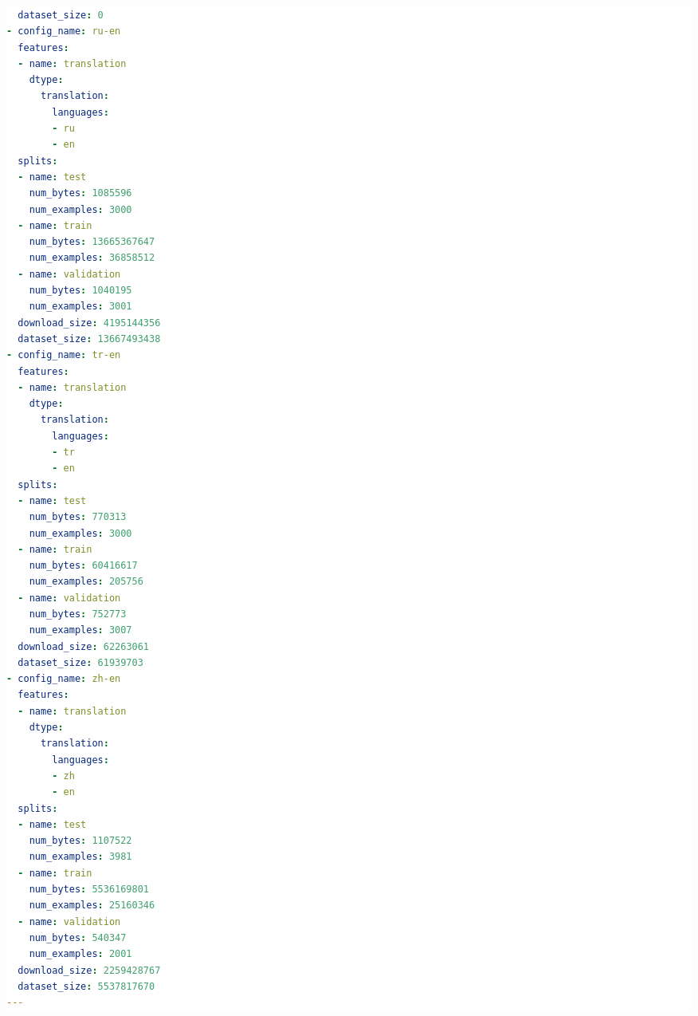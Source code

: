 ```yaml
  dataset_size: 0
- config_name: ru-en
  features:
  - name: translation
    dtype:
      translation:
        languages:
        - ru
        - en
  splits:
  - name: test
    num_bytes: 1085596
    num_examples: 3000
  - name: train
    num_bytes: 13665367647
    num_examples: 36858512
  - name: validation
    num_bytes: 1040195
    num_examples: 3001
  download_size: 4195144356
  dataset_size: 13667493438
- config_name: tr-en
  features:
  - name: translation
    dtype:
      translation:
        languages:
        - tr
        - en
  splits:
  - name: test
    num_bytes: 770313
    num_examples: 3000
  - name: train
    num_bytes: 60416617
    num_examples: 205756
  - name: validation
    num_bytes: 752773
    num_examples: 3007
  download_size: 62263061
  dataset_size: 61939703
- config_name: zh-en
  features:
  - name: translation
    dtype:
      translation:
        languages:
        - zh
        - en
  splits:
  - name: test
    num_bytes: 1107522
    num_examples: 3981
  - name: train
    num_bytes: 5536169801
    num_examples: 25160346
  - name: validation
    num_bytes: 540347
    num_examples: 2001
  download_size: 2259428767
  dataset_size: 5537817670
---
```